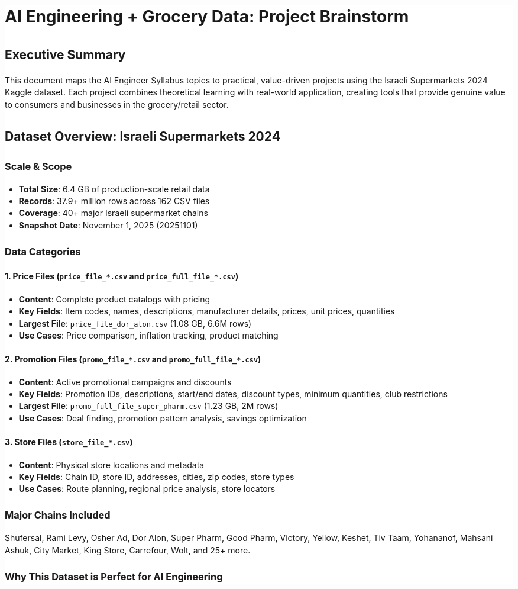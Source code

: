 # AI Engineering + Grocery Data: Project Brainstorm

## Executive Summary

This document maps the AI Engineer Syllabus topics to practical, value-driven projects using the Israeli Supermarkets 2024 Kaggle dataset. Each project combines theoretical learning with real-world application, creating tools that provide genuine value to consumers and businesses in the grocery/retail sector.

## Dataset Overview: Israeli Supermarkets 2024

### Scale & Scope

- **Total Size**: 6.4 GB of production-scale retail data
- **Records**: 37.9+ million rows across 162 CSV files
- **Coverage**: 40+ major Israeli supermarket chains
- **Snapshot Date**: November 1, 2025 (20251101)

### Data Categories

#### 1. Price Files (`price_file_*.csv` and `price_full_file_*.csv`)

- **Content**: Complete product catalogs with pricing
- **Key Fields**: Item codes, names, descriptions, manufacturer details, prices, unit prices, quantities
- **Largest File**: `price_file_dor_alon.csv` (1.08 GB, 6.6M rows)
- **Use Cases**: Price comparison, inflation tracking, product matching

#### 2. Promotion Files (`promo_file_*.csv` and `promo_full_file_*.csv`)

- **Content**: Active promotional campaigns and discounts
- **Key Fields**: Promotion IDs, descriptions, start/end dates, discount types, minimum quantities, club restrictions
- **Largest File**: `promo_full_file_super_pharm.csv` (1.23 GB, 2M rows)
- **Use Cases**: Deal finding, promotion pattern analysis, savings optimization

#### 3. Store Files (`store_file_*.csv`)

- **Content**: Physical store locations and metadata
- **Key Fields**: Chain ID, store ID, addresses, cities, zip codes, store types
- **Use Cases**: Route planning, regional price analysis, store locators

### Major Chains Included

Shufersal, Rami Levy, Osher Ad, Dor Alon, Super Pharm, Good Pharm, Victory, Yellow, Keshet, Tiv Taam, Yohananof, Mahsani Ashuk, City Market, King Store, Carrefour, Wolt, and 25+ more.

### Why This Dataset is Perfect for AI Engineering
